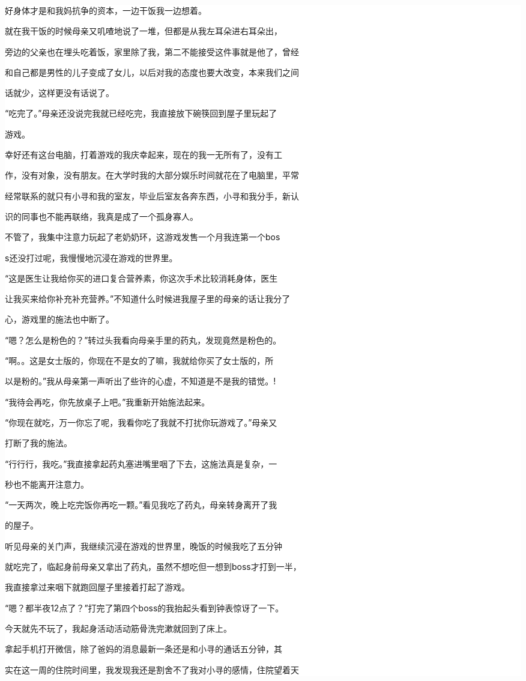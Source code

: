 好身体才是和我妈抗争的资本，一边干饭我一边想着。

就在我干饭的时候母亲又叽喳地说了一堆，但都是从我左耳朵进右耳朵出，

旁边的父亲也在埋头吃着饭，家里除了我，第二不能接受这件事就是他了，曾经

和自己都是男性的儿子变成了女儿，以后对我的态度也要大改变，本来我们之间

话就少，这样更没有话说了。

“吃完了。”母亲还没说完我就已经吃完，我直接放下碗筷回到屋子里玩起了

游戏。

幸好还有这台电脑，打着游戏的我庆幸起来，现在的我一无所有了，没有工

作，没有对象，没有朋友。在大学时我的大部分娱乐时间就花在了电脑里，平常

经常联系的就只有小寻和我的室友，毕业后室友各奔东西，小寻和我分手，新认

识的同事也不能再联络，我真是成了一个孤身寡人。

不管了，我集中注意力玩起了老奶奶环，这游戏发售一个月我连第一个bos

s还没打过呢，我慢慢地沉浸在游戏的世界里。

“这是医生让我给你买的进口复合营养素，你这次手术比较消耗身体，医生

让我买来给你补充补充营养。”不知道什么时候进我屋子里的母亲的话让我分了

心，游戏里的施法也中断了。

“嗯？怎么是粉色的？”转过头我看向母亲手里的药丸，发现竟然是粉色的。

“啊。。这是女士版的，你现在不是女的了嘛，我就给你买了女士版的，所

以是粉的。”我从母亲第一声听出了些许的心虚，不知道是不是我的错觉。!

“我待会再吃，你先放桌子上吧。”我重新开始施法起来。

“你现在就吃，万一你忘了呢，我看你吃了我就不打扰你玩游戏了。”母亲又

打断了我的施法。

“行行行，我吃。”我直接拿起药丸塞进嘴里咽了下去，这施法真是复杂，一

秒也不能离开注意力。

“一天两次，晚上吃完饭你再吃一颗。”看见我吃了药丸，母亲转身离开了我

的屋子。

听见母亲的关门声，我继续沉浸在游戏的世界里，晚饭的时候我吃了五分钟

就吃完了，临起身前母亲又拿出了药丸，虽然不想吃但一想到boss才打到一半，

我直接拿过来咽下就跑回屋子里接着打起了游戏。

“嗯？都半夜12点了？”打完了第四个boss的我抬起头看到钟表惊讶了一下。

今天就先不玩了，我起身活动活动筋骨洗完漱就回到了床上。

拿起手机打开微信，除了爸妈的消息最新一条还是和小寻的通话五分钟，其

实在这一周的住院时间里，我发现我还是割舍不了我对小寻的感情，住院望着天
